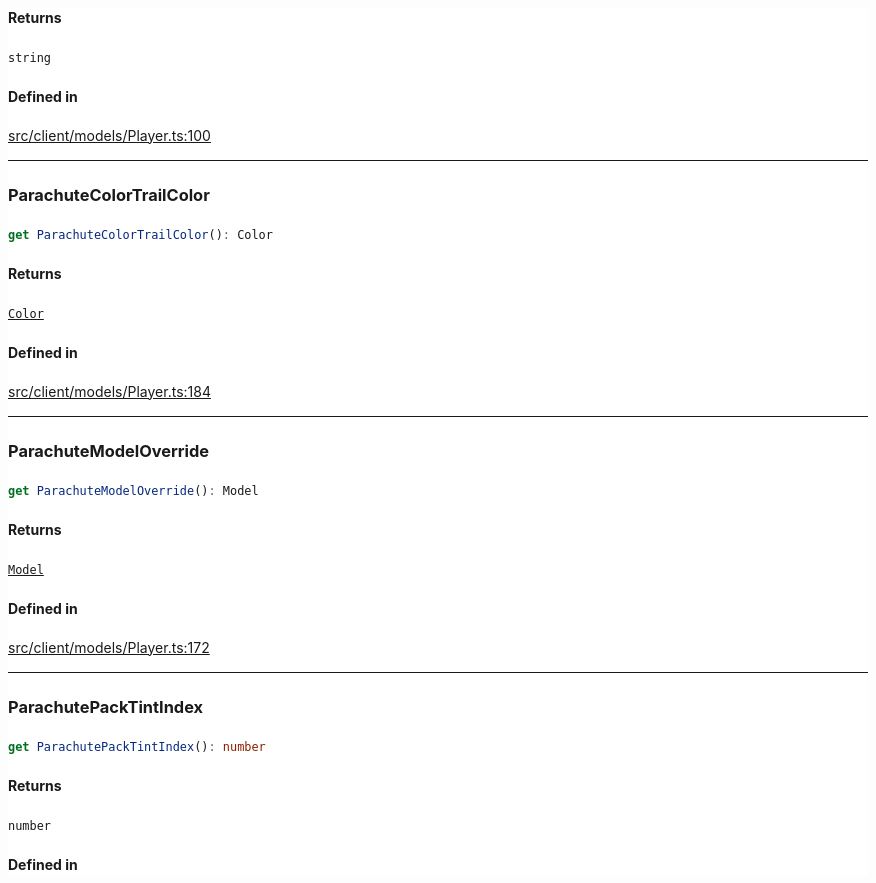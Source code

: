 #### Returns

`string`

#### Defined in

[src/client/models/Player.ts:100](https://github.com/nativewrappers/fivem/blob/a8f3fbc0f47fb5552a00c18a4d0c12645ae62f70/src/client/models/Player.ts#L100)

***

### ParachuteColorTrailColor

```ts
get ParachuteColorTrailColor(): Color
```

#### Returns

[`Color`](Color.md)

#### Defined in

[src/client/models/Player.ts:184](https://github.com/nativewrappers/fivem/blob/a8f3fbc0f47fb5552a00c18a4d0c12645ae62f70/src/client/models/Player.ts#L184)

***

### ParachuteModelOverride

```ts
get ParachuteModelOverride(): Model
```

#### Returns

[`Model`](Model.md)

#### Defined in

[src/client/models/Player.ts:172](https://github.com/nativewrappers/fivem/blob/a8f3fbc0f47fb5552a00c18a4d0c12645ae62f70/src/client/models/Player.ts#L172)

***

### ParachutePackTintIndex

```ts
get ParachutePackTintIndex(): number
```

#### Returns

`number`

#### Defined in
